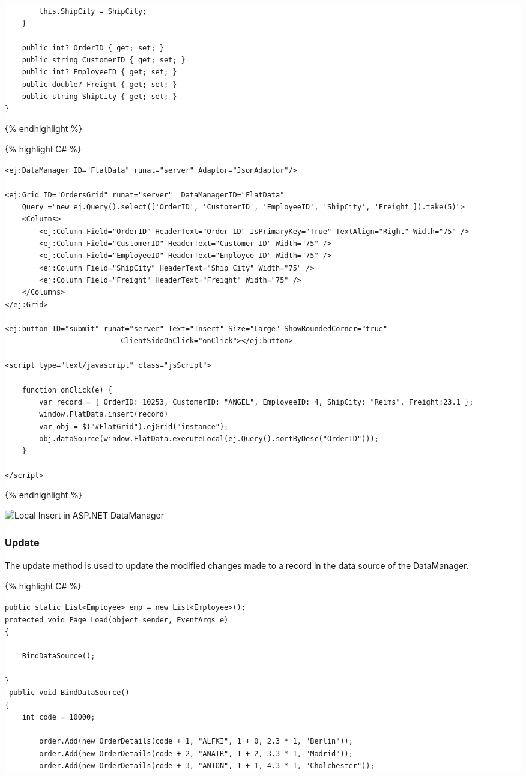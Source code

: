             this.ShipCity = ShipCity;
        }

        public int? OrderID { get; set; }
        public string CustomerID { get; set; }
        public int? EmployeeID { get; set; }
        public double? Freight { get; set; }
        public string ShipCity { get; set; }
    }
    
      
{% endhighlight %}

{% highlight C# %}

    <ej:DataManager ID="FlatData" runat="server" Adaptor="JsonAdaptor"/>

    <ej:Grid ID="OrdersGrid" runat="server"  DataManagerID="FlatData" 
        Query ="new ej.Query().select(['OrderID', 'CustomerID', 'EmployeeID', 'ShipCity', 'Freight']).take(5)">
        <Columns>
            <ej:Column Field="OrderID" HeaderText="Order ID" IsPrimaryKey="True" TextAlign="Right" Width="75" />
            <ej:Column Field="CustomerID" HeaderText="Customer ID" Width="75" />
            <ej:Column Field="EmployeeID" HeaderText="Employee ID" Width="75" />
            <ej:Column Field="ShipCity" HeaderText="Ship City" Width="75" />
            <ej:Column Field="Freight" HeaderText="Freight" Width="75" />
        </Columns>
    </ej:Grid>

    <ej:button ID="submit" runat="server" Text="Insert" Size="Large" ShowRoundedCorner="true"
                               ClientSideOnClick="onClick"></ej:button>

    <script type="text/javascript" class="jsScript">

        function onClick(e) {
            var record = { OrderID: 10253, CustomerID: "ANGEL", EmployeeID: 4, ShipCity: "Reims", Freight:23.1 };
            window.FlatData.insert(record)
            var obj = $("#FlatGrid").ejGrid("instance");
            obj.dataSource(window.FlatData.executeLocal(ej.Query().sortByDesc("OrderID")));
        }

    </script>

{% endhighlight %}

![Local Insert in ASP.NET DataManager](Editing_images/LocalInsert.png) 


### Update

The update method is used to update the modified changes made to a record in the data source of the DataManager.

{% highlight C# %}

    public static List<Employee> emp = new List<Employee>();
    protected void Page_Load(object sender, EventArgs e)
    {

        BindDataSource();

    }
     public void BindDataSource()
    {
        int code = 10000;
        
            order.Add(new OrderDetails(code + 1, "ALFKI", 1 + 0, 2.3 * 1, "Berlin"));
            order.Add(new OrderDetails(code + 2, "ANATR", 1 + 2, 3.3 * 1, "Madrid"));
            order.Add(new OrderDetails(code + 3, "ANTON", 1 + 1, 4.3 * 1, "Cholchester"));